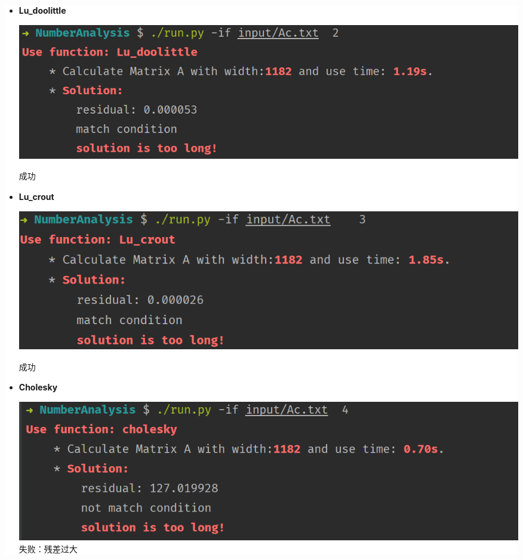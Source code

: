 - **Lu_doolittle**

  ![Ac_Lu_doolittle](./img/Ac_doolittle.png)

  成功

- **Lu_crout**

  ![Ac_crout](./img/Ac_crout.png)

  成功


- **Cholesky**
  
  ![Ac_cholesky](./img/Ac_cholesky.png)
  失败：残差过大
  